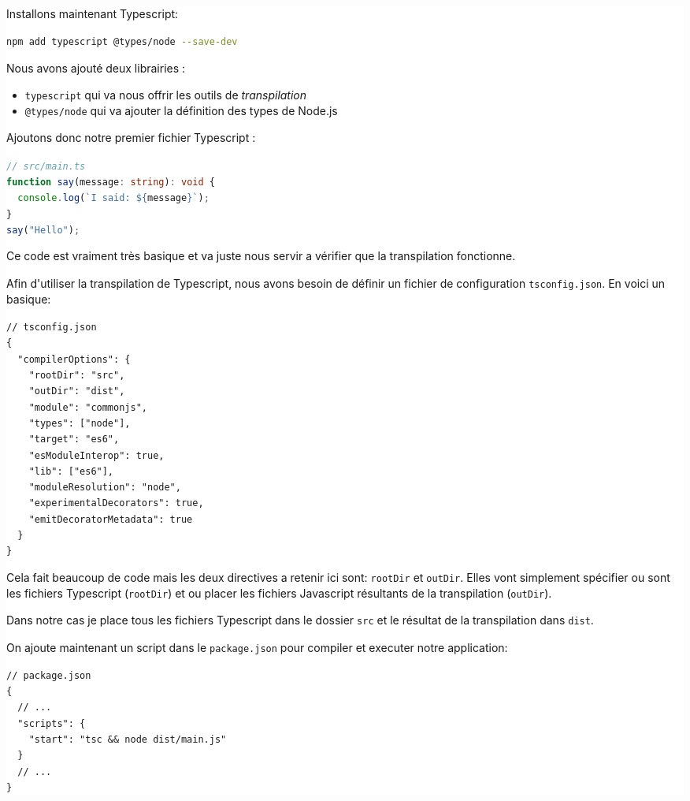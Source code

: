 Installons maintenant Typescript:

```sh
npm add typescript @types/node --save-dev
```

Nous avons ajouté deux librairies :

- `typescript` qui va nous offrir les outils de _transpilation_
- `@types/node` qui va ajouter la définition des types de Node.js

Ajoutons donc notre premier fichier Typescript :

```ts
// src/main.ts
function say(message: string): void {
  console.log(`I said: ${message}`);
}
say("Hello");
```

Ce code est vraiment très basique et va juste nous servir a vérifier que la transpilation fonctionne.

Afin d'utiliser la transpilation de Typescript, nous avons besoin de définir un fichier de configuration `tsconfig.json`. En voici un basique:

```jsonc
// tsconfig.json
{
  "compilerOptions": {
    "rootDir": "src",
    "outDir": "dist",
    "module": "commonjs",
    "types": ["node"],
    "target": "es6",
    "esModuleInterop": true,
    "lib": ["es6"],
    "moduleResolution": "node",
    "experimentalDecorators": true,
    "emitDecoratorMetadata": true
  }
}
```

Cela fait beaucoup de code mais les deux directives a retenir ici sont: `rootDir` et `outDir`. Elles vont simplement spécifier ou sont les fichiers Typescript (`rootDir`) et ou placer les fichiers Javascript résultants de la transpilation (`outDir`).

Dans notre cas je place tous les fichiers Typescript dans le dossier `src` et le résultat de la transpilation dans `dist`.

On ajoute maintenant un script dans le `package.json` pour compiler et executer notre application:

```jsonc
// package.json
{
  // ...
  "scripts": {
    "start": "tsc && node dist/main.js"
  }
  // ...
}
```
